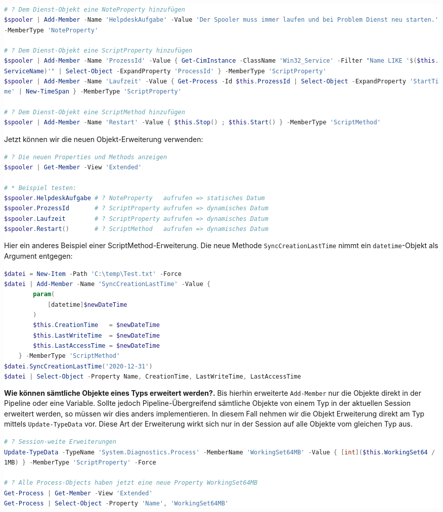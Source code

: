 ```powershell
# ? Dem Dienst-Objekt eine NoteProperty hinzufügen
$spooler | Add-Member -Name 'HelpdeskAufgabe' -Value 'Der Spooler muss immer laufen und bei Problem Dienst neu starten.' -MemberType 'NoteProperty'

# ? Dem Dienst-Objekt eine ScriptProperty hinzufügen
$spooler | Add-Member -Name 'ProzessId' -Value { Get-CimInstance -ClassName 'Win32_Service' -Filter "Name LIKE '$($this.ServiceName)'" | Select-Object -ExpandProperty 'ProcessId' } -MemberType 'ScriptProperty'
$spooler | Add-Member -Name 'Laufzeit' -Value { Get-Process -Id $this.ProzessId | Select-Object -ExpandProperty 'StartTime' | New-TimeSpan } -MemberType 'ScriptProperty'

# ? Dem Dienst-Objekt eine ScriptMethod hinzufügen
$spooler | Add-Member -Name 'Restart' -Value { $this.Stop() ; $this.Start() } -MemberType 'ScriptMethod'
```

Jetzt können wir die neuen Objekt-Erweiterung verwenden:

```powershell
# ? Die neuen Properties und Methods anzeigen
$spooler | Get-Member -View 'Extended'

# * Beispiel testen:
$spooler.HelpdeskAufgabe # ? NoteProperty   aufrufen => statisches Datum
$spooler.ProzessId       # ? ScriptProperty aufrufen => dynamisches Datum
$spooler.Laufzeit        # ? ScriptProperty aufrufen => dynamisches Datum
$spooler.Restart()       # ? ScriptMethod   aufrufen => dynamisches Datum
```

Hier ein anderes Beispiel einer ScriptMethod-Erweiterung. Die neue Methode `SyncCreationLastTime` nimmt ein `datetime`\-Objekt als Argument entgegen:

```powershell
$datei = New-Item -Path 'C:\temp\Test.txt' -Force
$datei | Add-Member -Name 'SyncCreationLastTime' -Value {
        param(
            [datetime]$newDateTime
        )
        $this.CreationTime   = $newDateTime
        $this.LastWriteTime  = $newDateTime
        $this.LastAccessTime = $newDateTime
    } -MemberType 'ScriptMethod'
$datei.SyncCreationLastTime('2020-12-31')
$datei | Select-Object -Property Name, CreationTime, LastWriteTime, LastAccessTime
```

**Wie können sämtliche Objekte eines Typs erweitert werden?.** Bis hierhin erweiterte `Add-Member` nur die Objekte direkt in der Pipeline oder eine Variable. Sollte jedoch Pipeline-Übergreifend sämtliche Objekte von einem Typ in der aktuellen Session erweitert werden, so müssen wir dies anders implementieren. In diesem Fall nehmen wir die Objekt Erweiterung direkt am Typ mittels `Update-TypeData` vor. Diese Art der Erweiterung wirkt sich nur in der Session auf alle Objekte vom gleichen Typ aus.

```powershell
# ? Session-weite Erweiterungen
Update-TypeData -TypeName 'System.Diagnostics.Process' -MemberName 'WorkingSet64MB' -Value { [int]($this.WorkingSet64 / 1MB) } -MemberType 'ScriptProperty' -Force

# ? Alle Process-Objects haben jetzt eine neue Property WorkingSet64MB
Get-Process | Get-Member -View 'Extended'
Get-Process | Select-Object -Property 'Name', 'WorkingSet64MB'
```
